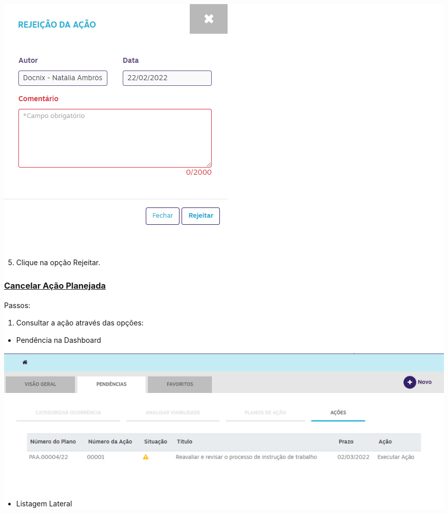 ![](../assets/docaction/ACTCP-0238.png)

5) Clique na opção Rejeitar.

### [Cancelar Ação Planejada](#cancelar-acao-planejada)

Passos:

1) Consultar a ação através das opções:

* Pendência na Dashboard

![](../assets/docaction/ACTCP-0268.png)

* Listagem Lateral
